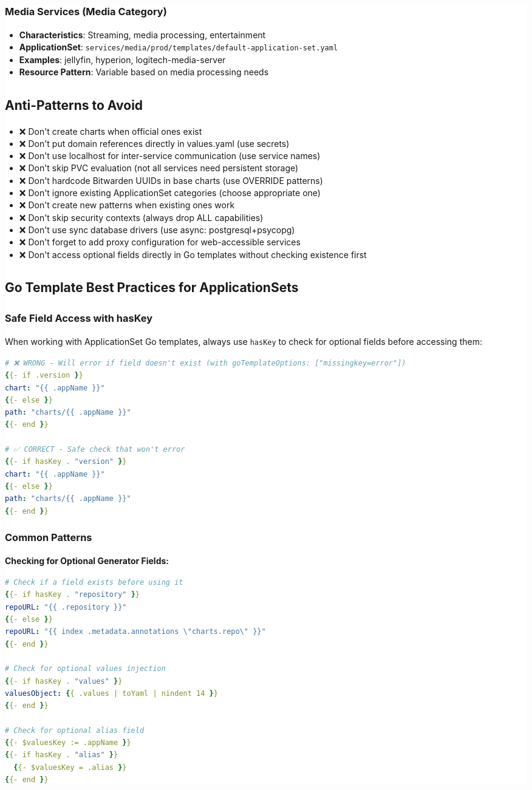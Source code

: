### Media Services (Media Category)
- **Characteristics**: Streaming, media processing, entertainment
- **ApplicationSet**: `services/media/prod/templates/default-application-set.yaml`
- **Examples**: jellyfin, hyperion, logitech-media-server
- **Resource Pattern**: Variable based on media processing needs

## Anti-Patterns to Avoid
- ❌ Don't create charts when official ones exist
- ❌ Don't put domain references directly in values.yaml (use secrets)
- ❌ Don't use localhost for inter-service communication (use service names)
- ❌ Don't skip PVC evaluation (not all services need persistent storage)
- ❌ Don't hardcode Bitwarden UUIDs in base charts (use OVERRIDE patterns)
- ❌ Don't ignore existing ApplicationSet categories (choose appropriate one)
- ❌ Don't create new patterns when existing ones work
- ❌ Don't skip security contexts (always drop ALL capabilities)
- ❌ Don't use sync database drivers (use async: postgresql+psycopg)
- ❌ Don't forget to add proxy configuration for web-accessible services
- ❌ Don't access optional fields directly in Go templates without checking existence first

## Go Template Best Practices for ApplicationSets

### Safe Field Access with hasKey

When working with ApplicationSet Go templates, always use `hasKey` to check for optional fields before accessing them:

```yaml
# ❌ WRONG - Will error if field doesn't exist (with goTemplateOptions: ["missingkey=error"])
{{- if .version }}
chart: "{{ .appName }}"
{{- else }}
path: "charts/{{ .appName }}"
{{- end }}

# ✅ CORRECT - Safe check that won't error
{{- if hasKey . "version" }}
chart: "{{ .appName }}"
{{- else }}
path: "charts/{{ .appName }}"
{{- end }}
```

### Common Patterns

**Checking for Optional Generator Fields:**
```yaml
# Check if a field exists before using it
{{- if hasKey . "repository" }}
repoURL: "{{ .repository }}"
{{- else }}
repoURL: "{{ index .metadata.annotations \"charts.repo\" }}"
{{- end }}

# Check for optional values injection
{{- if hasKey . "values" }}
valuesObject: {{ .values | toYaml | nindent 14 }}
{{- end }}

# Check for optional alias field
{{- $valuesKey := .appName }}
{{- if hasKey . "alias" }}
  {{- $valuesKey = .alias }}
{{- end }}
```
